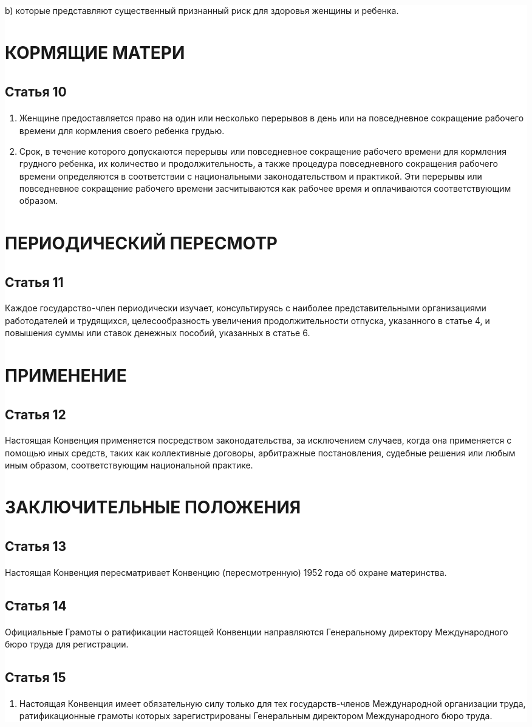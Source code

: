 b) которые представляют существенный признанный риск для здоровья женщины и ребенка.

# КОРМЯЩИЕ МАТЕРИ

## Статья 10

1. Женщине предоставляется право на один или несколько перерывов в день или на повседневное сокращение рабочего времени для кормления своего ребенка грудью.

2. Срок, в течение которого допускаются перерывы или повседневное сокращение рабочего времени для кормления грудного ребенка, их количество и продолжительность, а также процедура повседневного сокращения рабочего времени определяются в соответствии с национальными законодательством и практикой. Эти перерывы или повседневное сокращение рабочего времени засчитываются как рабочее время и оплачиваются соответствующим образом.

# ПЕРИОДИЧЕСКИЙ ПЕРЕСМОТР

## Статья 11

Каждое государство-член периодически изучает, консультируясь с наиболее представительными организациями работодателей и трудящихся, целесообразность увеличения продолжительности отпуска, указанного в статье 4, и повышения суммы или ставок денежных пособий, указанных в статье 6.

# ПРИМЕНЕНИЕ

## Статья 12

Настоящая Конвенция применяется посредством законодательства, за исключением случаев, когда она применяется с помощью иных средств, таких как коллективные договоры, арбитражные постановления, судебные решения или любым иным образом, соответствующим национальной практике.

# ЗАКЛЮЧИТЕЛЬНЫЕ ПОЛОЖЕНИЯ

## Статья 13

Настоящая Конвенция пересматривает Конвенцию (пересмотренную) 1952 года об охране материнства.

## Статья 14

Официальные Грамоты о ратификации настоящей Конвенции направляются Генеральному директору Международного бюро труда для регистрации.

## Статья 15

1. Настоящая Конвенция имеет обязательную силу только для тех государств-членов Международной организации труда, ратификационные грамоты которых зарегистрированы Генеральным директором Международного бюро труда.
